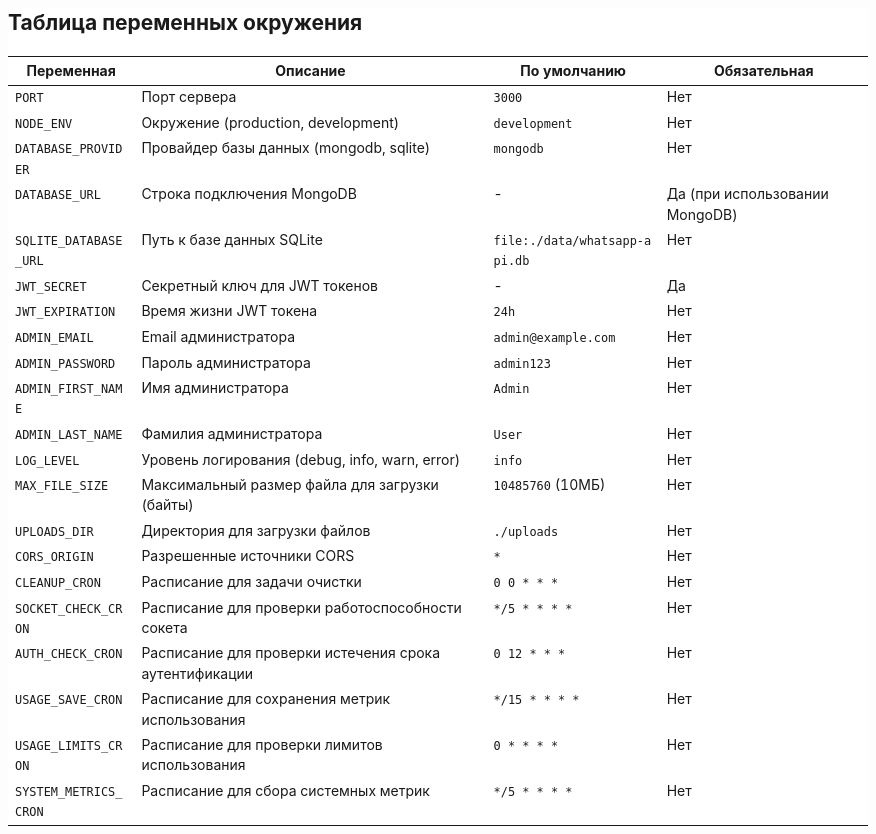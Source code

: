 ## Таблица переменных окружения

| Переменная | Описание | По умолчанию | Обязательная |
|----------|-------------|---------|----------|
| `PORT` | Порт сервера | `3000` | Нет |
| `NODE_ENV` | Окружение (production, development) | `development` | Нет |
| `DATABASE_PROVIDER` | Провайдер базы данных (mongodb, sqlite) | `mongodb` | Нет |
| `DATABASE_URL` | Строка подключения MongoDB | - | Да (при использовании MongoDB) |
| `SQLITE_DATABASE_URL` | Путь к базе данных SQLite | `file:./data/whatsapp-api.db` | Нет |
| `JWT_SECRET` | Секретный ключ для JWT токенов | - | Да |
| `JWT_EXPIRATION` | Время жизни JWT токена | `24h` | Нет |
| `ADMIN_EMAIL` | Email администратора | `admin@example.com` | Нет |
| `ADMIN_PASSWORD` | Пароль администратора | `admin123` | Нет |
| `ADMIN_FIRST_NAME` | Имя администратора | `Admin` | Нет |
| `ADMIN_LAST_NAME` | Фамилия администратора | `User` | Нет |
| `LOG_LEVEL` | Уровень логирования (debug, info, warn, error) | `info` | Нет |
| `MAX_FILE_SIZE` | Максимальный размер файла для загрузки (байты) | `10485760` (10МБ) | Нет |
| `UPLOADS_DIR` | Директория для загрузки файлов | `./uploads` | Нет |
| `CORS_ORIGIN` | Разрешенные источники CORS | `*` | Нет |
| `CLEANUP_CRON` | Расписание для задачи очистки | `0 0 * * *` | Нет |
| `SOCKET_CHECK_CRON` | Расписание для проверки работоспособности сокета | `*/5 * * * *` | Нет |
| `AUTH_CHECK_CRON` | Расписание для проверки истечения срока аутентификации | `0 12 * * *` | Нет |
| `USAGE_SAVE_CRON` | Расписание для сохранения метрик использования | `*/15 * * * *` | Нет |
| `USAGE_LIMITS_CRON` | Расписание для проверки лимитов использования | `0 * * * *` | Нет |
| `SYSTEM_METRICS_CRON` | Расписание для сбора системных метрик | `*/5 * * * *` | Нет |
